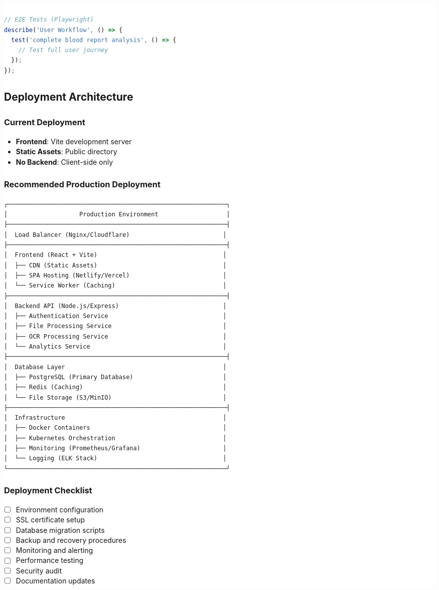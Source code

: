 ```typescript

// E2E Tests (Playwright)
describe('User Workflow', () => {
  test('complete blood report analysis', () => {
    // Test full user journey
  });
});
```

## Deployment Architecture

### Current Deployment
- **Frontend**: Vite development server
- **Static Assets**: Public directory
- **No Backend**: Client-side only

### Recommended Production Deployment
```
┌─────────────────────────────────────────────────────────────┐
│                    Production Environment                   │
├─────────────────────────────────────────────────────────────┤
│  Load Balancer (Nginx/Cloudflare)                          │
├─────────────────────────────────────────────────────────────┤
│  Frontend (React + Vite)                                   │
│  ├── CDN (Static Assets)                                   │
│  ├── SPA Hosting (Netlify/Vercel)                          │
│  └── Service Worker (Caching)                              │
├─────────────────────────────────────────────────────────────┤
│  Backend API (Node.js/Express)                             │
│  ├── Authentication Service                                │
│  ├── File Processing Service                               │
│  ├── OCR Processing Service                                │
│  └── Analytics Service                                     │
├─────────────────────────────────────────────────────────────┤
│  Database Layer                                            │
│  ├── PostgreSQL (Primary Database)                         │
│  ├── Redis (Caching)                                       │
│  └── File Storage (S3/MinIO)                               │
├─────────────────────────────────────────────────────────────┤
│  Infrastructure                                            │
│  ├── Docker Containers                                     │
│  ├── Kubernetes Orchestration                              │
│  ├── Monitoring (Prometheus/Grafana)                       │
│  └── Logging (ELK Stack)                                   │
└─────────────────────────────────────────────────────────────┘
```

### Deployment Checklist
- [ ] Environment configuration
- [ ] SSL certificate setup
- [ ] Database migration scripts
- [ ] Backup and recovery procedures
- [ ] Monitoring and alerting
- [ ] Performance testing
- [ ] Security audit
- [ ] Documentation updates

